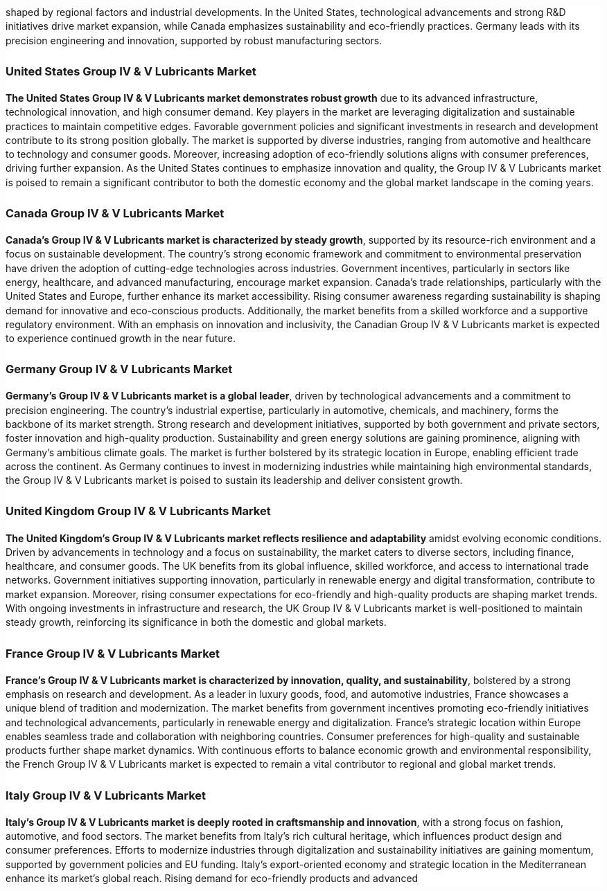 shaped by regional factors and industrial developments. In the United States, technological advancements and strong R&amp;D initiatives drive market expansion, while Canada emphasizes sustainability and eco-friendly practices. Germany leads with its precision engineering and innovation, supported by robust manufacturing sectors.</span></em></p></blockquote><h3><strong>United States Group IV & V Lubricants Market</strong></h3><p><strong>The United States Group IV & V Lubricants market demonstrates robust growth</strong> due to its advanced infrastructure, technological innovation, and high consumer demand. Key players in the market are leveraging digitalization and sustainable practices to maintain competitive edges. Favorable government policies and significant investments in research and development contribute to its strong position globally. The market is supported by diverse industries, ranging from automotive and healthcare to technology and consumer goods. Moreover, increasing adoption of eco-friendly solutions aligns with consumer preferences, driving further expansion. As the United States continues to emphasize innovation and quality, the Group IV & V Lubricants market is poised to remain a significant contributor to both the domestic economy and the global market landscape in the coming years.</p><h3><strong>Canada Group IV & V Lubricants Market</strong></h3><p><strong>Canada&rsquo;s Group IV & V Lubricants market is characterized by steady growth</strong>, supported by its resource-rich environment and a focus on sustainable development. The country&rsquo;s strong economic framework and commitment to environmental preservation have driven the adoption of cutting-edge technologies across industries. Government incentives, particularly in sectors like energy, healthcare, and advanced manufacturing, encourage market expansion. Canada&rsquo;s trade relationships, particularly with the United States and Europe, further enhance its market accessibility. Rising consumer awareness regarding sustainability is shaping demand for innovative and eco-conscious products. Additionally, the market benefits from a skilled workforce and a supportive regulatory environment. With an emphasis on innovation and inclusivity, the Canadian Group IV & V Lubricants market is expected to experience continued growth in the near future.</p><h3><strong>Germany Group IV & V Lubricants Market</strong></h3><p><strong>Germany&rsquo;s Group IV & V Lubricants market is a global leader</strong>, driven by technological advancements and a commitment to precision engineering. The country&rsquo;s industrial expertise, particularly in automotive, chemicals, and machinery, forms the backbone of its market strength. Strong research and development initiatives, supported by both government and private sectors, foster innovation and high-quality production. Sustainability and green energy solutions are gaining prominence, aligning with Germany&rsquo;s ambitious climate goals. The market is further bolstered by its strategic location in Europe, enabling efficient trade across the continent. As Germany continues to invest in modernizing industries while maintaining high environmental standards, the Group IV & V Lubricants market is poised to sustain its leadership and deliver consistent growth.</p><h3><strong>United Kingdom Group IV & V Lubricants Market</strong></h3><p><strong>The United Kingdom&rsquo;s Group IV & V Lubricants market reflects resilience and adaptability</strong> amidst evolving economic conditions. Driven by advancements in technology and a focus on sustainability, the market caters to diverse sectors, including finance, healthcare, and consumer goods. The UK benefits from its global influence, skilled workforce, and access to international trade networks. Government initiatives supporting innovation, particularly in renewable energy and digital transformation, contribute to market expansion. Moreover, rising consumer expectations for eco-friendly and high-quality products are shaping market trends. With ongoing investments in infrastructure and research, the UK Group IV & V Lubricants market is well-positioned to maintain steady growth, reinforcing its significance in both the domestic and global markets.</p><h3><strong>France Group IV & V Lubricants Market</strong></h3><p><strong>France&rsquo;s Group IV & V Lubricants market is characterized by innovation, quality, and sustainability</strong>, bolstered by a strong emphasis on research and development. As a leader in luxury goods, food, and automotive industries, France showcases a unique blend of tradition and modernization. The market benefits from government incentives promoting eco-friendly initiatives and technological advancements, particularly in renewable energy and digitalization. France&rsquo;s strategic location within Europe enables seamless trade and collaboration with neighboring countries. Consumer preferences for high-quality and sustainable products further shape market dynamics. With continuous efforts to balance economic growth and environmental responsibility, the French Group IV & V Lubricants market is expected to remain a vital contributor to regional and global market trends.</p><h3><strong>Italy Group IV & V Lubricants Market</strong></h3><p><strong>Italy&rsquo;s Group IV & V Lubricants market is deeply rooted in craftsmanship and innovation</strong>, with a strong focus on fashion, automotive, and food sectors. The market benefits from Italy&rsquo;s rich cultural heritage, which influences product design and consumer preferences. Efforts to modernize industries through digitalization and sustainability initiatives are gaining momentum, supported by government policies and EU funding. Italy&rsquo;s export-oriented economy and strategic location in the Mediterranean enhance its market&rsquo;s global reach. Rising demand for eco-friendly products and advanced
